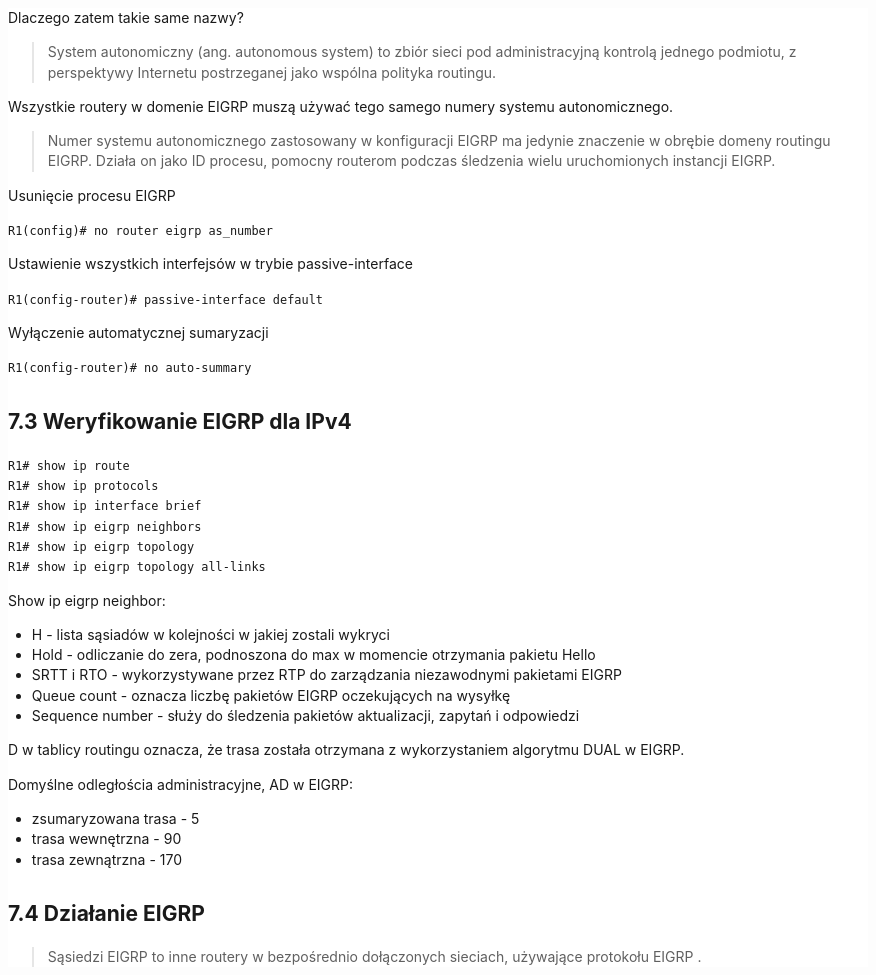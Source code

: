Dlaczego zatem takie same nazwy?
>System autonomiczny (ang. autonomous system) to zbiór sieci pod administracyjną kontrolą jednego podmiotu, z perspektywy Internetu postrzeganej jako wspólna polityka routingu.

Wszystkie routery w domenie EIGRP muszą używać tego samego numery systemu autonomicznego.

>Numer systemu autonomicznego zastosowany w konfiguracji EIGRP ma jedynie znaczenie w obrębie domeny routingu EIGRP. Działa on jako ID procesu, pomocny routerom podczas śledzenia wielu uruchomionych instancji EIGRP.

Usunięcie procesu EIGRP

```
R1(config)# no router eigrp as_number
```

Ustawienie wszystkich interfejsów w trybie passive-interface

```
R1(config-router)# passive-interface default
```

Wyłączenie automatycznej sumaryzacji

```
R1(config-router)# no auto-summary
```


## 7.3 Weryfikowanie EIGRP dla IPv4

```
R1# show ip route
R1# show ip protocols
R1# show ip interface brief
R1# show ip eigrp neighbors
R1# show ip eigrp topology
R1# show ip eigrp topology all-links
```

Show ip eigrp neighbor:
- H - lista sąsiadów w kolejności w jakiej zostali wykryci
- Hold - odliczanie do zera, podnoszona do max w momencie otrzymania pakietu Hello
- SRTT i RTO - wykorzystywane przez RTP do zarządzania niezawodnymi pakietami EIGRP
- Queue count - oznacza liczbę pakietów EIGRP oczekujących na wysyłkę
- Sequence number - służy do śledzenia pakietów aktualizacji, zapytań i odpowiedzi

D w tablicy routingu oznacza, że trasa została otrzymana z wykorzystaniem algorytmu DUAL w EIGRP.

Domyślne odległościa administracyjne, AD w EIGRP:
- zsumaryzowana trasa - 5
- trasa wewnętrzna - 90
- trasa zewnątrzna - 170

## 7.4 Działanie EIGRP

>Sąsiedzi EIGRP to inne routery w bezpośrednio dołączonych sieciach, używające protokołu EIGRP .

